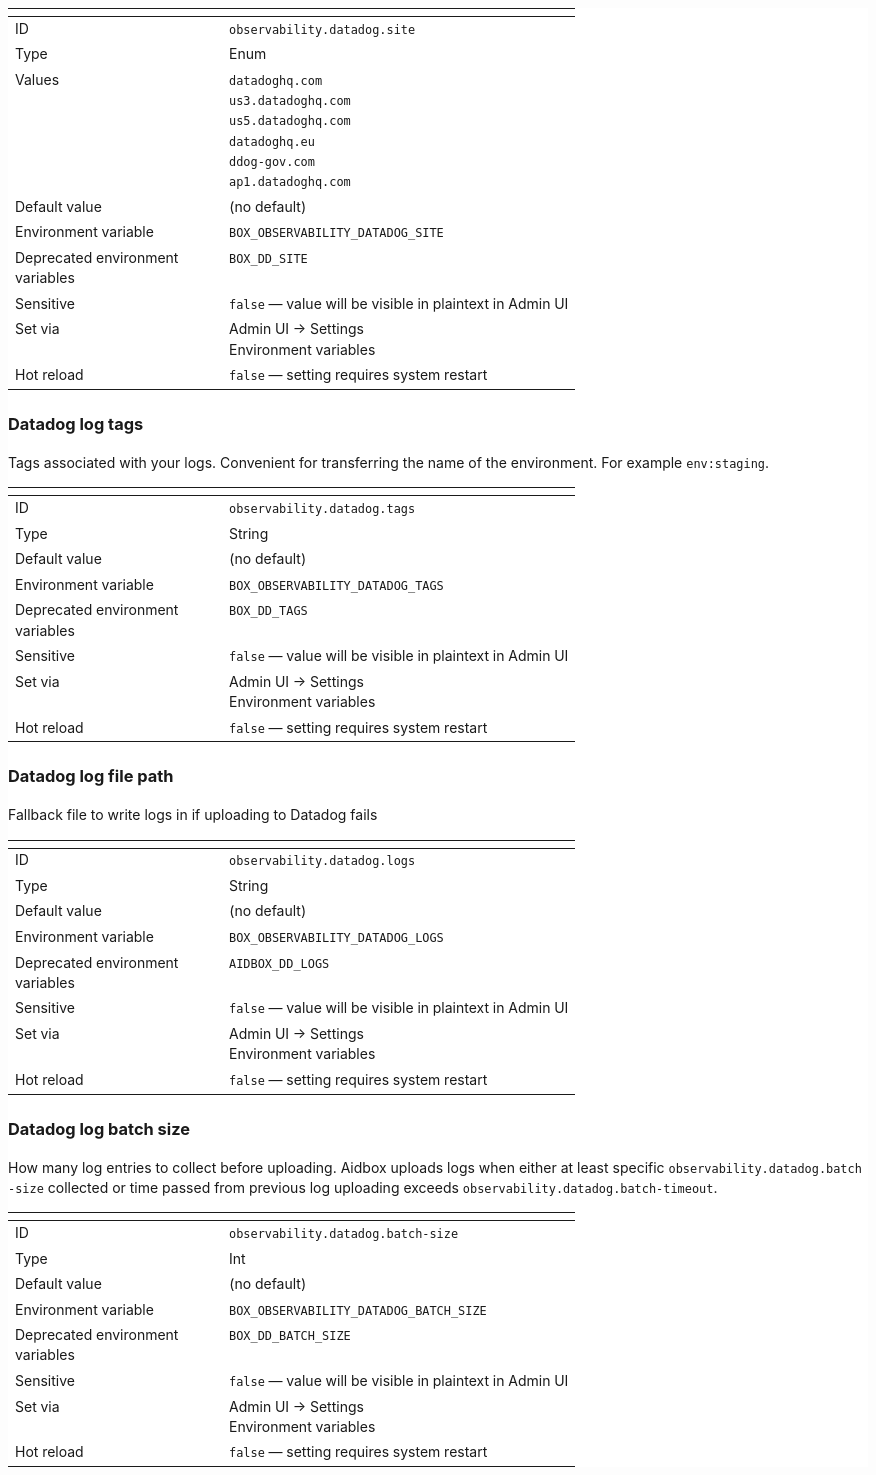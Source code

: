 <table data-header-hidden="true"><thead><tr><th width="200"></th><th></th></tr></thead><tbody><tr><td>ID</td><td><code>observability.datadog.site</code></td></tr><tr><td>Type</td><td>Enum</td></tr><tr><td>Values</td><td><code>datadoghq.com</code><br /><code>us3.datadoghq.com</code><br /><code>us5.datadoghq.com</code><br /><code>datadoghq.eu</code><br /><code>ddog-gov.com</code><br /><code>ap1.datadoghq.com</code></td></tr><tr><td>Default value</td><td>(no default)</td></tr><tr><td>Environment variable</td><td><code>BOX_OBSERVABILITY_DATADOG_SITE</code></td></tr><tr><td>Deprecated environment variables</td><td><code>BOX_DD_SITE</code></td></tr><tr><td>Sensitive</td><td><code>false</code> — value will be visible in plaintext in Admin UI</td></tr><tr><td>Set via</td><td>Admin UI → Settings<br />Environment variables</td></tr><tr><td>Hot reload</td><td><code>false</code> — setting requires system restart</td></tr></tbody></table>

### Datadog log tags<a href="#observability.datadog.tags" id="observability.datadog.tags"></a>

Tags associated with your logs.
Convenient for transferring the name of the environment.
For example `env:staging`.

<table data-header-hidden="true"><thead><tr><th width="200"></th><th></th></tr></thead><tbody><tr><td>ID</td><td><code>observability.datadog.tags</code></td></tr><tr><td>Type</td><td>String</td></tr><tr><td>Default value</td><td>(no default)</td></tr><tr><td>Environment variable</td><td><code>BOX_OBSERVABILITY_DATADOG_TAGS</code></td></tr><tr><td>Deprecated environment variables</td><td><code>BOX_DD_TAGS</code></td></tr><tr><td>Sensitive</td><td><code>false</code> — value will be visible in plaintext in Admin UI</td></tr><tr><td>Set via</td><td>Admin UI → Settings<br />Environment variables</td></tr><tr><td>Hot reload</td><td><code>false</code> — setting requires system restart</td></tr></tbody></table>

### Datadog log file path<a href="#observability.datadog.logs" id="observability.datadog.logs"></a>

Fallback file to write logs in if uploading to Datadog fails

<table data-header-hidden="true"><thead><tr><th width="200"></th><th></th></tr></thead><tbody><tr><td>ID</td><td><code>observability.datadog.logs</code></td></tr><tr><td>Type</td><td>String</td></tr><tr><td>Default value</td><td>(no default)</td></tr><tr><td>Environment variable</td><td><code>BOX_OBSERVABILITY_DATADOG_LOGS</code></td></tr><tr><td>Deprecated environment variables</td><td><code>AIDBOX_DD_LOGS</code></td></tr><tr><td>Sensitive</td><td><code>false</code> — value will be visible in plaintext in Admin UI</td></tr><tr><td>Set via</td><td>Admin UI → Settings<br />Environment variables</td></tr><tr><td>Hot reload</td><td><code>false</code> — setting requires system restart</td></tr></tbody></table>

### Datadog log batch size<a href="#observability.datadog.batch-size" id="observability.datadog.batch-size"></a>

How many log entries to collect before uploading.
Aidbox uploads logs when either at least specific `observability.datadog.batch-size` collected
or time passed from previous log uploading exceeds `observability.datadog.batch-timeout`.

<table data-header-hidden="true"><thead><tr><th width="200"></th><th></th></tr></thead><tbody><tr><td>ID</td><td><code>observability.datadog.batch-size</code></td></tr><tr><td>Type</td><td>Int</td></tr><tr><td>Default value</td><td>(no default)</td></tr><tr><td>Environment variable</td><td><code>BOX_OBSERVABILITY_DATADOG_BATCH_SIZE</code></td></tr><tr><td>Deprecated environment variables</td><td><code>BOX_DD_BATCH_SIZE</code></td></tr><tr><td>Sensitive</td><td><code>false</code> — value will be visible in plaintext in Admin UI</td></tr><tr><td>Set via</td><td>Admin UI → Settings<br />Environment variables</td></tr><tr><td>Hot reload</td><td><code>false</code> — setting requires system restart</td></tr></tbody></table>
